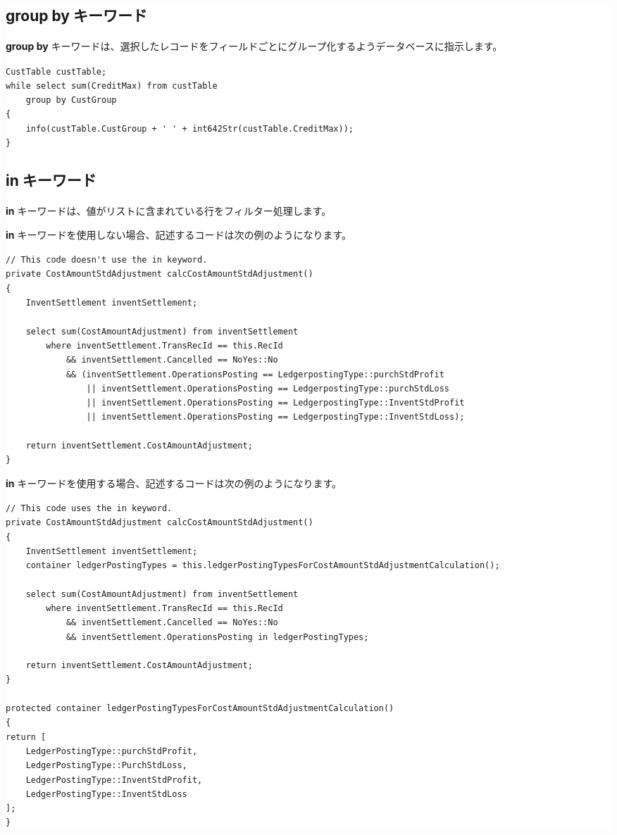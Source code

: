 ## <a name="group-by-keyword"></a>group by キーワード

**group by** キーワードは、選択したレコードをフィールドごとにグループ化するようデータベースに指示します。

```xpp
CustTable custTable;
while select sum(CreditMax) from custTable
    group by CustGroup
{
    info(custTable.CustGroup + ' ' + int642Str(custTable.CreditMax));
}
```

## <a name="in-keyword"></a>in キーワード

**in** キーワードは、値がリストに含まれている行をフィルター処理します。

**in** キーワードを使用しない場合、記述するコードは次の例のようになります。

```X++
// This code doesn't use the in keyword.
private CostAmountStdAdjustment calcCostAmountStdAdjustment()
{
    InventSettlement inventSettlement;

    select sum(CostAmountAdjustment) from inventSettlement
        where inventSettlement.TransRecId == this.RecId
            && inventSettlement.Cancelled == NoYes::No
            && (inventSettlement.OperationsPosting == LedgerpostingType::purchStdProfit
                || inventSettlement.OperationsPosting == LedgerpostingType::purchStdLoss
                || inventSettlement.OperationsPosting == LedgerpostingType::InventStdProfit
                || inventSettlement.OperationsPosting == LedgerpostingType::InventStdLoss);

    return inventSettlement.CostAmountAdjustment;
}
```

**in** キーワードを使用する場合、記述するコードは次の例のようになります。

```X++
// This code uses the in keyword.
private CostAmountStdAdjustment calcCostAmountStdAdjustment()
{
    InventSettlement inventSettlement;
    container ledgerPostingTypes = this.ledgerPostingTypesForCostAmountStdAdjustmentCalculation();

    select sum(CostAmountAdjustment) from inventSettlement
        where inventSettlement.TransRecId == this.RecId
            && inventSettlement.Cancelled == NoYes::No
            && inventSettlement.OperationsPosting in ledgerPostingTypes;

    return inventSettlement.CostAmountAdjustment;
}

protected container ledgerPostingTypesForCostAmountStdAdjustmentCalculation()
{
return [
    LedgerPostingType::purchStdProfit,
    LedgerPostingType::PurchStdLoss,
    LedgerPostingType::InventStdProfit,
    LedgerPostingType::InventStdLoss
];
}
```
